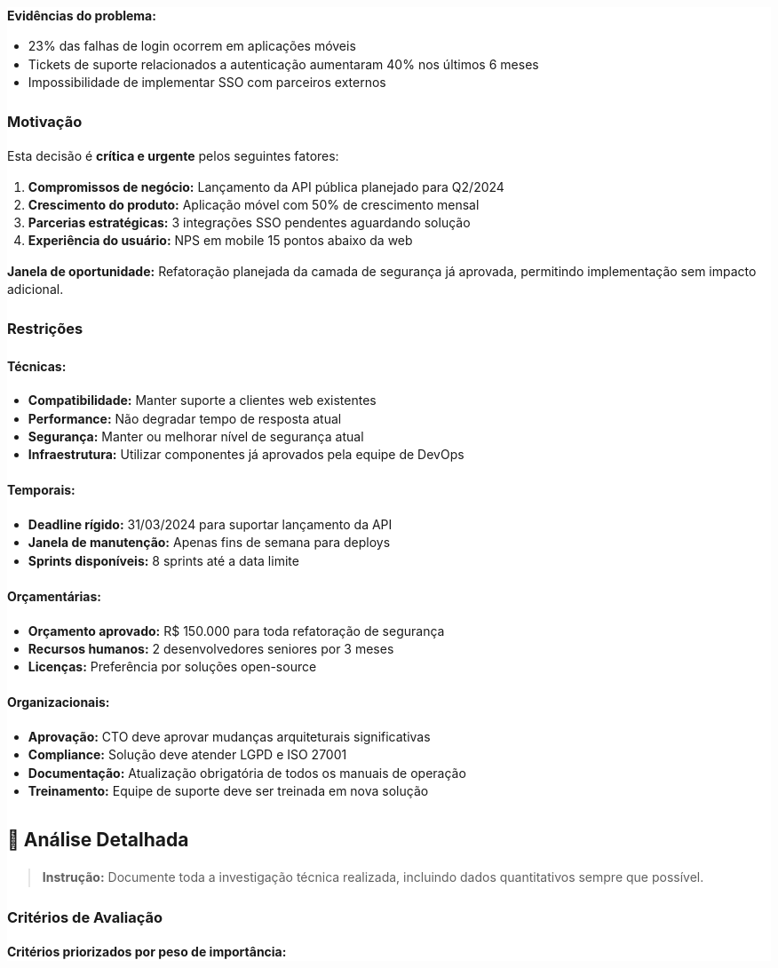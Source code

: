 **Evidências do problema:**

- 23% das falhas de login ocorrem em aplicações móveis
- Tickets de suporte relacionados a autenticação aumentaram 40% nos últimos 6 meses
- Impossibilidade de implementar SSO com parceiros externos

### **Motivação**

Esta decisão é **crítica e urgente** pelos seguintes fatores:

1. **Compromissos de negócio:** Lançamento da API pública planejado para Q2/2024
2. **Crescimento do produto:** Aplicação móvel com 50% de crescimento mensal
3. **Parcerias estratégicas:** 3 integrações SSO pendentes aguardando solução
4. **Experiência do usuário:** NPS em mobile 15 pontos abaixo da web

**Janela de oportunidade:** Refatoração planejada da camada de segurança já aprovada, permitindo implementação sem impacto adicional.

### **Restrições**

#### **Técnicas:**

- **Compatibilidade:** Manter suporte a clientes web existentes
- **Performance:** Não degradar tempo de resposta atual
- **Segurança:** Manter ou melhorar nível de segurança atual
- **Infraestrutura:** Utilizar componentes já aprovados pela equipe de DevOps

#### **Temporais:**

- **Deadline rígido:** 31/03/2024 para suportar lançamento da API
- **Janela de manutenção:** Apenas fins de semana para deploys
- **Sprints disponíveis:** 8 sprints até a data limite

#### **Orçamentárias:**

- **Orçamento aprovado:** R$ 150.000 para toda refatoração de segurança
- **Recursos humanos:** 2 desenvolvedores seniores por 3 meses
- **Licenças:** Preferência por soluções open-source

#### **Organizacionais:**

- **Aprovação:** CTO deve aprovar mudanças arquiteturais significativas
- **Compliance:** Solução deve atender LGPD e ISO 27001
- **Documentação:** Atualização obrigatória de todos os manuais de operação
- **Treinamento:** Equipe de suporte deve ser treinada em nova solução

## 🔬 Análise Detalhada

> **Instrução:** Documente toda a investigação técnica realizada, incluindo dados quantitativos sempre que possível.

### **Critérios de Avaliação**

**Critérios priorizados por peso de importância:**
